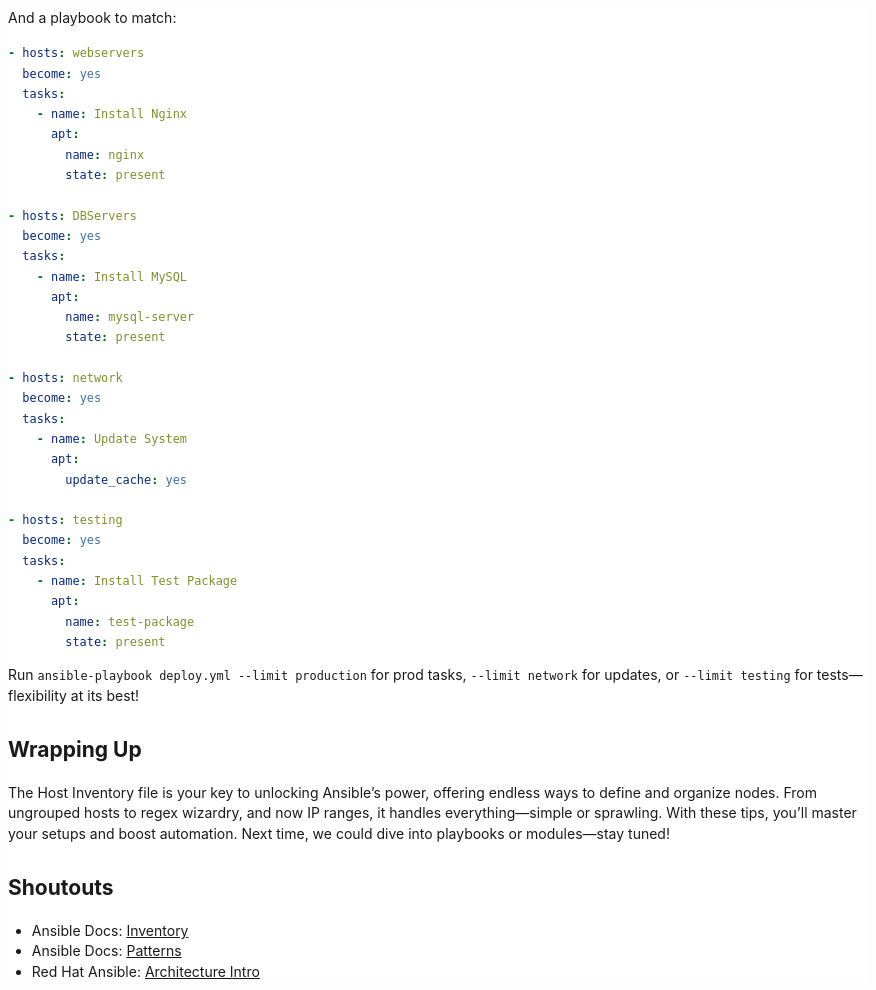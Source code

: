 And a playbook to match:

```yaml
- hosts: webservers
  become: yes
  tasks:
    - name: Install Nginx
      apt:
        name: nginx
        state: present

- hosts: DBServers
  become: yes
  tasks:
    - name: Install MySQL
      apt:
        name: mysql-server
        state: present

- hosts: network
  become: yes
  tasks:
    - name: Update System
      apt:
        update_cache: yes

- hosts: testing
  become: yes
  tasks:
    - name: Install Test Package
      apt:
        name: test-package
        state: present
```

Run `ansible-playbook deploy.yml --limit production` for prod tasks, `--limit network` for updates, or `--limit testing` for tests—flexibility at its best!

## Wrapping Up

The Host Inventory file is your key to unlocking Ansible’s power, offering endless ways to define and organize nodes. From ungrouped hosts to regex wizardry, and now IP ranges, it handles everything—simple or sprawling. With these tips, you’ll master your setups and boost automation. Next time, we could dive into playbooks or modules—stay tuned!

## Shoutouts

- Ansible Docs: [Inventory](https://docs.ansible.com/ansible/latest/user_guide/intro_inventory.html)  
- Ansible Docs: [Patterns](https://docs.ansible.com/ansible/latest/user_guide/intro_patterns.html)  
- Red Hat Ansible: [Architecture Intro](https://www.ansible.com/resources/videos/introduction-to-ansible-architecture)  

